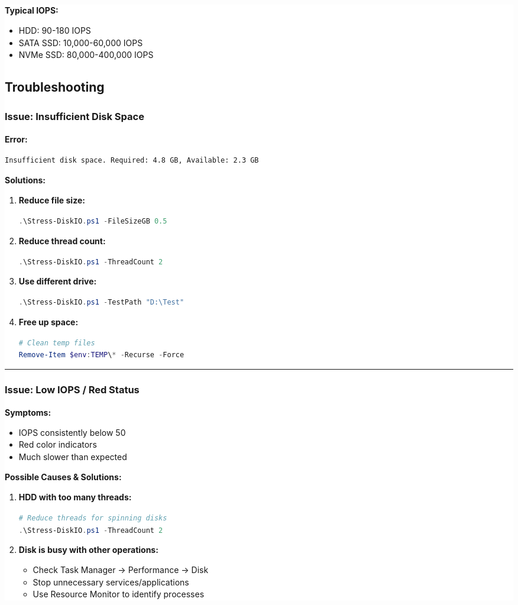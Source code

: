 **Typical IOPS:**
- HDD: 90-180 IOPS
- SATA SSD: 10,000-60,000 IOPS
- NVMe SSD: 80,000-400,000 IOPS

## Troubleshooting

### Issue: Insufficient Disk Space

**Error:**
```
Insufficient disk space. Required: 4.8 GB, Available: 2.3 GB
```

**Solutions:**

1. **Reduce file size:**
   ```powershell
   .\Stress-DiskIO.ps1 -FileSizeGB 0.5
   ```

2. **Reduce thread count:**
   ```powershell
   .\Stress-DiskIO.ps1 -ThreadCount 2
   ```

3. **Use different drive:**
   ```powershell
   .\Stress-DiskIO.ps1 -TestPath "D:\Test"
   ```

4. **Free up space:**
   ```powershell
   # Clean temp files
   Remove-Item $env:TEMP\* -Recurse -Force
   ```

---

### Issue: Low IOPS / Red Status

**Symptoms:**
- IOPS consistently below 50
- Red color indicators
- Much slower than expected

**Possible Causes & Solutions:**

1. **HDD with too many threads:**
   ```powershell
   # Reduce threads for spinning disks
   .\Stress-DiskIO.ps1 -ThreadCount 2
   ```

2. **Disk is busy with other operations:**
   - Check Task Manager → Performance → Disk
   - Stop unnecessary services/applications
   - Use Resource Monitor to identify processes
